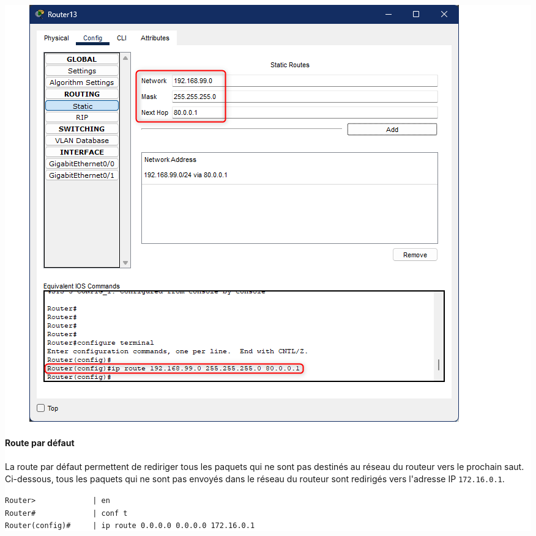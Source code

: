 <figure><img src="../../../.gitbook/assets/static.png" alt=""><figcaption></figcaption></figure>

#### Route par défaut

La route par défaut permettent de rediriger tous les paquets qui ne sont pas destinés au réseau du routeur vers le prochain saut. Ci-dessous, tous les paquets qui ne sont pas envoyés dans le réseau du routeur sont redirigés vers l'adresse IP `172.16.0.1`.

```
Router>             | en
Router#             | conf t
Router(config)#     | ip route 0.0.0.0 0.0.0.0 172.16.0.1
```
